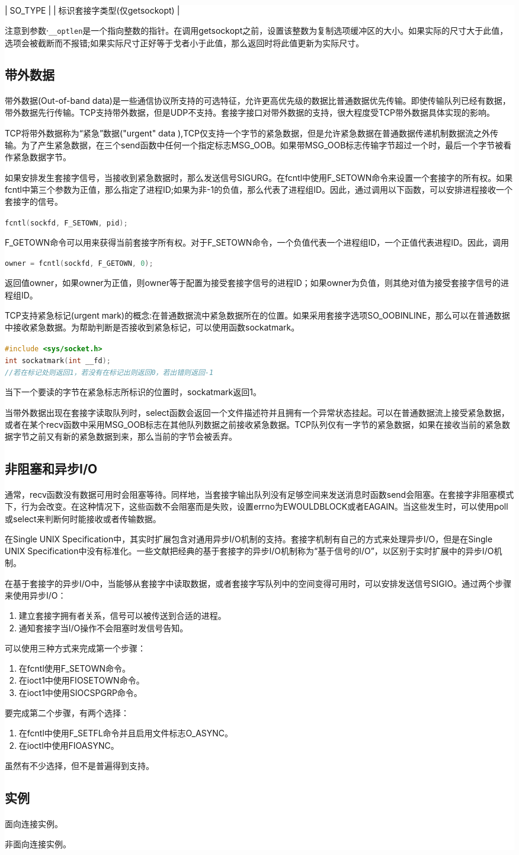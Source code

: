 | SO_TYPE       |          | 标识套接字类型(仅getsockopt)                 |

注意到参数·`__optlen`是一个指向整数的指针。在调用getsockopt之前，设置该整数为复制选项缓冲区的大小。如果实际的尺寸大于此值，选项会被截断而不报错;如果实际尺寸正好等于戈者小于此值，那么返回时将此值更新为实际尺寸。

## 带外数据

带外数据(Out-of-band data)是一些通信协议所支持的可选特征，允许更高优先级的数据比普通数据优先传输。即使传输队列已经有数据，带外数据先行传输。TCP支持带外数据，但是UDP不支持。套接字接口对带外数据的支持，很大程度受TCP带外数据具体实现的影响。

TCP将带外数据称为“紧急”数据("urgent" data ),TCP仅支持一个字节的紧急数据，但是允许紧急数据在普通数据传递机制数据流之外传输。为了产生紧急数据，在三个send函数中任何一个指定标志MSG_OOB。如果带MSG_OOB标志传输字节超过一个时，最后一个字节被看作紧急数据字节。

如果安排发生套接字信号，当接收到紧急数据时，那么发送信号SIGURG。在fcntl中使用F_SETOWN命令来设置一个套接字的所有权。如果fcntl中第三个参数为正值，那么指定了进程ID;如果为非-1的负值，那么代表了进程组ID。因此，通过调用以下函数，可以安排进程接收一个套接字的信号。

```c
fcntl(sockfd, F_SETOWN, pid);
```

F_GETOWN命令可以用来获得当前套接字所有权。对于F_SETOWN命令，一个负值代表一个进程组ID，一个正值代表进程ID。因此，调用

```c
owner = fcntl(sockfd, F_GETOWN, 0);
```

返回值owner，如果owner为正值，则owner等于配置为接受套接字信号的进程ID；如果owner为负值，则其绝对值为接受套接字信号的进程组ID。

TCP支持紧急标记(urgent mark)的概念:在普通数据流中紧急数据所在的位置。如果采用套接字选项SO_OOBINLINE，那么可以在普通数据中接收紧急数据。为帮助判断是否接收到紧急标记，可以使用函数sockatmark。

```c
#include <sys/socket.h>
int sockatmark(int __fd);
//若在标记处则返回1，若没有在标记出则返回0，若出错则返回-1
```

当下一个要读的字节在紧急标志所标识的位置时，sockatmark返回1。

当带外数据出现在套接字读取队列时，select函数会返回一个文件描述符并且拥有一个异常状态挂起。可以在普通数据流上接受紧急数据，或者在某个recv函数中采用MSG_OOB标志在其他队列数据之前接收紧急数据。TCP队列仅有一字节的紧急数据，如果在接收当前的紧急数据字节之前又有新的紧急数据到来，那么当前的字节会被丢弃。

## 非阻塞和异步I/O

通常，recv函数没有数据可用时会阻塞等待。同样地，当套接字输出队列没有足够空间来发送消息时函数send会阻塞。在套接字非阻塞模式下，行为会改变。在这种情况下，这些函数不会阻塞而是失败，设置errno为EWOULDBLOCK或者EAGAIN。当这些发生时，可以使用poll或select来判断何时能接收或者传输数据。

在Single UNIX Specification中，其实时扩展包含对通用异步I/O机制的支持。套接字机制有自己的方式来处理异步I/O，但是在Single UNIX Specification中没有标准化。一些文献把经典的基于套接字的异步I/O机制称为“基于信号的I/O”，以区别于实时扩展中的异步I/O机制。

在基于套接字的异步I/O中，当能够从套接字中读取数据，或者套接字写队列中的空间变得可用时，可以安排发送信号SIGIO。通过两个步骤来使用异步I/O：

1. 建立套接字拥有者关系，信号可以被传送到合适的进程。
2. 通知套接字当I/O操作不会阻塞时发信号告知。

可以使用三种方式来完成第一个步骤：

1. 在fcntl使用F_SETOWN命令。
2. 在ioct1中使用FIOSETOWN命令。
3. 在ioct1中使用SIOCSPGRP命令。

要完成第二个步骤，有两个选择：

1. 在fcntl中使用F_SETFL命令并且启用文件标志O_ASYNC。
2. 在ioctl中使用FIOASYNC。

虽然有不少选择，但不是普遍得到支持。

## 实例

面向连接实例。

非面向连接实例。
